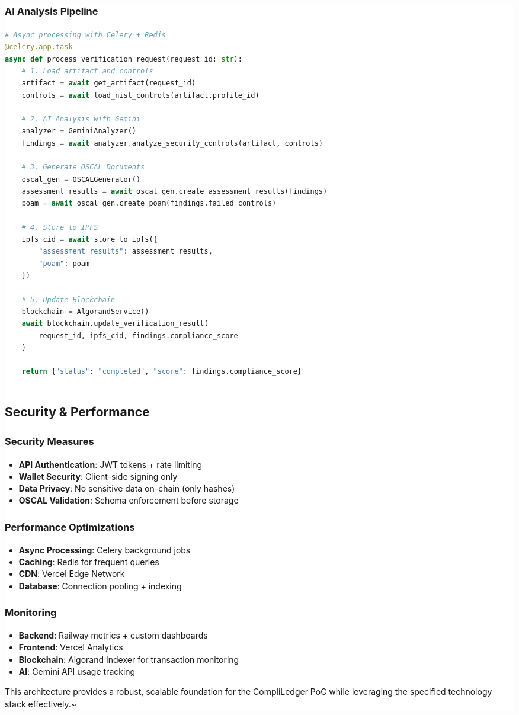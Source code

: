 ### **AI Analysis Pipeline**
```python
# Async processing with Celery + Redis
@celery.app.task
async def process_verification_request(request_id: str):
    # 1. Load artifact and controls
    artifact = await get_artifact(request_id)
    controls = await load_nist_controls(artifact.profile_id)
    
    # 2. AI Analysis with Gemini
    analyzer = GeminiAnalyzer()
    findings = await analyzer.analyze_security_controls(artifact, controls)
    
    # 3. Generate OSCAL Documents
    oscal_gen = OSCALGenerator()
    assessment_results = await oscal_gen.create_assessment_results(findings)
    poam = await oscal_gen.create_poam(findings.failed_controls)
    
    # 4. Store to IPFS
    ipfs_cid = await store_to_ipfs({
        "assessment_results": assessment_results,
        "poam": poam
    })
    
    # 5. Update Blockchain
    blockchain = AlgorandService()  
    await blockchain.update_verification_result(
        request_id, ipfs_cid, findings.compliance_score
    )
    
    return {"status": "completed", "score": findings.compliance_score}
```

---

## Security & Performance

### **Security Measures**
- **API Authentication**: JWT tokens + rate limiting
- **Wallet Security**: Client-side signing only
- **Data Privacy**: No sensitive data on-chain (only hashes)
- **OSCAL Validation**: Schema enforcement before storage

### **Performance Optimizations**  
- **Async Processing**: Celery background jobs
- **Caching**: Redis for frequent queries
- **CDN**: Vercel Edge Network
- **Database**: Connection pooling + indexing

### **Monitoring**
- **Backend**: Railway metrics + custom dashboards
- **Frontend**: Vercel Analytics  
- **Blockchain**: Algorand Indexer for transaction monitoring
- **AI**: Gemini API usage tracking

This architecture provides a robust, scalable foundation for the CompliLedger PoC while leveraging the specified technology stack effectively.~